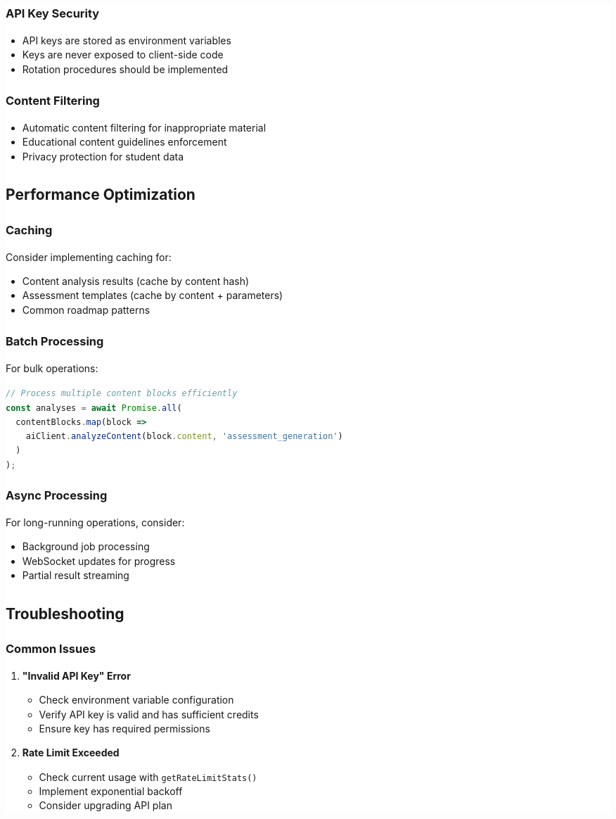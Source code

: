 ### API Key Security

- API keys are stored as environment variables
- Keys are never exposed to client-side code
- Rotation procedures should be implemented

### Content Filtering

- Automatic content filtering for inappropriate material
- Educational content guidelines enforcement
- Privacy protection for student data

## Performance Optimization

### Caching

Consider implementing caching for:

- Content analysis results (cache by content hash)
- Assessment templates (cache by content + parameters)
- Common roadmap patterns

### Batch Processing

For bulk operations:

```typescript
// Process multiple content blocks efficiently
const analyses = await Promise.all(
  contentBlocks.map(block => 
    aiClient.analyzeContent(block.content, 'assessment_generation')
  )
);
```

### Async Processing

For long-running operations, consider:

- Background job processing
- WebSocket updates for progress
- Partial result streaming

## Troubleshooting

### Common Issues

1. **"Invalid API Key" Error**
   - Check environment variable configuration
   - Verify API key is valid and has sufficient credits
   - Ensure key has required permissions

2. **Rate Limit Exceeded**
   - Check current usage with `getRateLimitStats()`
   - Implement exponential backoff
   - Consider upgrading API plan
